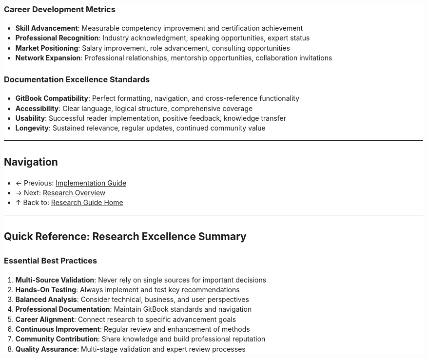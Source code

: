 ### Career Development Metrics
- **Skill Advancement**: Measurable competency improvement and certification achievement
- **Professional Recognition**: Industry acknowledgment, speaking opportunities, expert status
- **Market Positioning**: Salary improvement, role advancement, consulting opportunities
- **Network Expansion**: Professional relationships, mentorship opportunities, collaboration invitations

### Documentation Excellence Standards
- **GitBook Compatibility**: Perfect formatting, navigation, and cross-reference functionality
- **Accessibility**: Clear language, logical structure, comprehensive coverage
- **Usability**: Successful reader implementation, positive feedback, knowledge transfer
- **Longevity**: Sustained relevance, regular updates, continued community value

---

## Navigation

- ← Previous: [Implementation Guide](./implementation-guide.md)
- → Next: [Research Overview](../README.md)
- ↑ Back to: [Research Guide Home](./README.md)

---

## Quick Reference: Research Excellence Summary

### Essential Best Practices
1. **Multi-Source Validation**: Never rely on single sources for important decisions
2. **Hands-On Testing**: Always implement and test key recommendations
3. **Balanced Analysis**: Consider technical, business, and user perspectives
4. **Professional Documentation**: Maintain GitBook standards and navigation
5. **Career Alignment**: Connect research to specific advancement goals
6. **Continuous Improvement**: Regular review and enhancement of methods
7. **Community Contribution**: Share knowledge and build professional reputation
8. **Quality Assurance**: Multi-stage validation and expert review processes